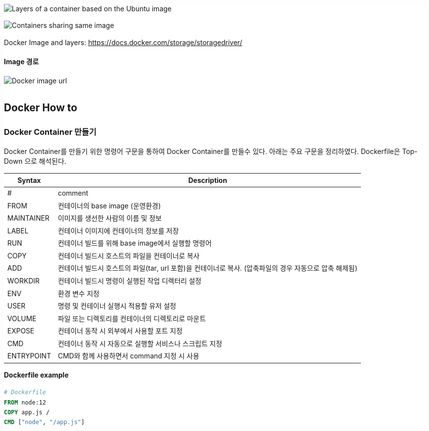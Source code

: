 ![Layers of a container based on the Ubuntu image](https://docs.docker.com/storage/storagedriver/images/container-layers.jpg)

![Containers sharing same image](https://docs.docker.com/storage/storagedriver/images/sharing-layers.jpg)



Docker Image and layers: https://docs.docker.com/storage/storagedriver/



#### Image 경로

![Docker image url](https://subicura.com/assets/article_images/2017-01-19-docker-guide-for-beginners-1/image-url.png)



## Docker How to

### Docker Container 만들기

Docker Container를 만들기 위한 명령어 구문을 통하여 Docker Container를 만들수 있다. 아래는 주요 구문을 정리하였다. Dockerfile은 Top-Down 으로 해석된다.

| Syntax     | Description                                                  |
| ---------- | ------------------------------------------------------------ |
| #          | comment                                                      |
| FROM       | 컨테이너의 base image (운영환경)                             |
| MAINTAINER | 이미지를 생선한 사람의 이름 및 정보                          |
| LABEL      | 컨테이너 이미지에 컨테이너의 정보를 저장                     |
| RUN        | 컨테이너 빌드를 위해 base image에서 실행할 명령어            |
| COPY       | 컨테이너 빌드시 호스트의 파일을 컨테이너로 복사              |
| ADD        | 컨테이너 빌드시 호스트의 파일(tar, url 포함)을 컨테이너로 복사. (압축파일의 경우 자동으로 압축 해제됨) |
| WORKDIR    | 컨테이너 빌드시 명령이 실행된 작업 디렉터리 설정             |
| ENV        | 환경 변수 지정                                               |
| USER       | 명령 및 컨테이너 실행시 적용할 유저 설정                     |
| VOLUME     | 파일 또는 디렉토리를 컨테이너의 디렉토리로 마운트            |
| EXPOSE     | 컨테이너 동작 시 외부에서 사용할 포트 지정                   |
| CMD        | 컨테이너 동작 시 자동으로 실행할 서비스나 스크립트 지정      |
| ENTRYPOINT | CMD와 함께 사용하면서 command 지정 시 사용                   |



**Dockerfile example**

```dockerfile
# Dockerfile
FROM node:12
COPY app.js /
CMD ["node", "/app.js"]
```
